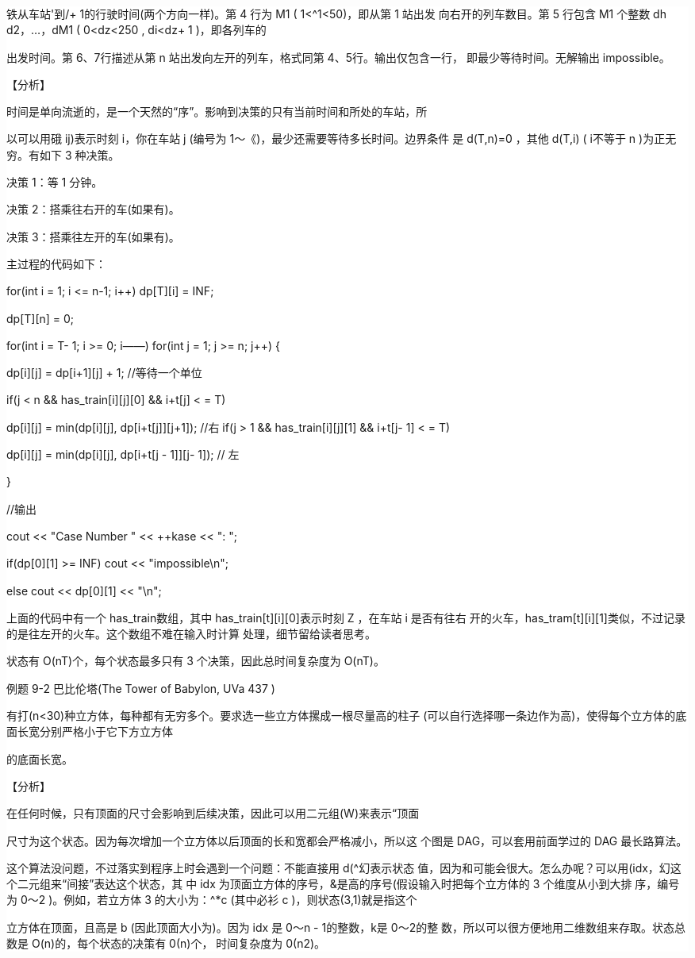 铁从车站'到/+ 1的行驶时间(两个方向一样)。第 4 行为 M1 ( 1<^1<50)，即从第 1 站出发 向右开的列车数目。第 5 行包含 M1 个整数 dh d2，…，dM1 ( 0<dz<250 , di<dz+ 1 )，即各列车的

出发时间。第 6、7行描述从第 n 站出发向左开的列车，格式同第 4、5行。输出仅包含一行， 即最少等待时间。无解输出 impossible。

【分析】

时间是单向流逝的，是一个天然的“序”。影响到决策的只有当前时间和所处的车站，所

以可以用硪 ij)表示时刻 i，你在车站 j (编号为 1〜《)，最少还需要等待多长时间。边界条件 是 d(T,n)=0 ，其他 d(T,i) ( i不等于 n )为正无穷。有如下 3 种决策。

决策 1：等 1 分钟。

决策 2：搭乘往右开的车(如果有)。

决策 3：搭乘往左开的车(如果有)。

主过程的代码如下：

for(int i = 1; i <= n-1; i++) dp[T][i] = INF;

dp[T][n] = 0;

for(int i = T- 1; i >= 0; i——) for(int j = 1; j >= n; j++) {

dp[i][j] = dp[i+1][j] + 1; //等待一个单位

if(j < n && has_train[i][j][0] && i+t[j] < = T)

dp[i][j] = min(dp[i][j], dp[i+t[j]][j+1]); //右 if(j > 1 && has_train[i][j][1] && i+t[j- 1] < = T)

dp[i][j] = min(dp[i][j], dp[i+t[j - 1]][j- 1]); // 左

}

//输出

cout << "Case Number " << ++kase << ": ";

if(dp[0][1] >= INF) cout << "impossible\n";

else cout << dp[0][1] << "\n";

上面的代码中有一个 has_train数组，其中 has_train[t][i][0]表示时刻 Z ，在车站 i 是否有往右 开的火车，has_tram[t][i][1]类似，不过记录的是往左开的火车。这个数组不难在输入时计算 处理，细节留给读者思考。

状态有 O(nT)个，每个状态最多只有 3 个决策，因此总时间复杂度为 O(nT)。

例题 9-2 巴比伦塔(The Tower of Babylon, UVa 437 )

有打(n<30)种立方体，每种都有无穷多个。要求选一些立方体摞成一根尽量高的柱子 (可以自行选择哪一条边作为高)，使得每个立方体的底面长宽分别严格小于它下方立方体

的底面长宽。

【分析】

在任何时候，只有顶面的尺寸会影响到后续决策，因此可以用二元组(W)来表示“顶面

尺寸为这个状态。因为每次增加一个立方体以后顶面的长和宽都会严格减小，所以这 个图是 DAG，可以套用前面学过的 DAG 最长路算法。

这个算法没问题，不过落实到程序上时会遇到一个问题：不能直接用 d(^幻表示状态 值，因为和可能会很大。怎么办呢？可以用(idx，幻这个二元组来“间接”表达这个状态，其 中 idx 为顶面立方体的序号，&是高的序号(假设输入时把每个立方体的 3 个维度从小到大排 序，编号为 0〜2 )。例如，若立方体 3 的大小为：^*c (其中必衫 c )，则状态(3,1)就是指这个

立方体在顶面，且高是 b (因此顶面大小为)。因为 idx 是 0〜n - 1的整数，k是 0〜2的整 数，所以可以很方便地用二维数组来存取。状态总数是 O(n)的，每个状态的决策有 0(n)个， 时间复杂度为 0(n2)。

